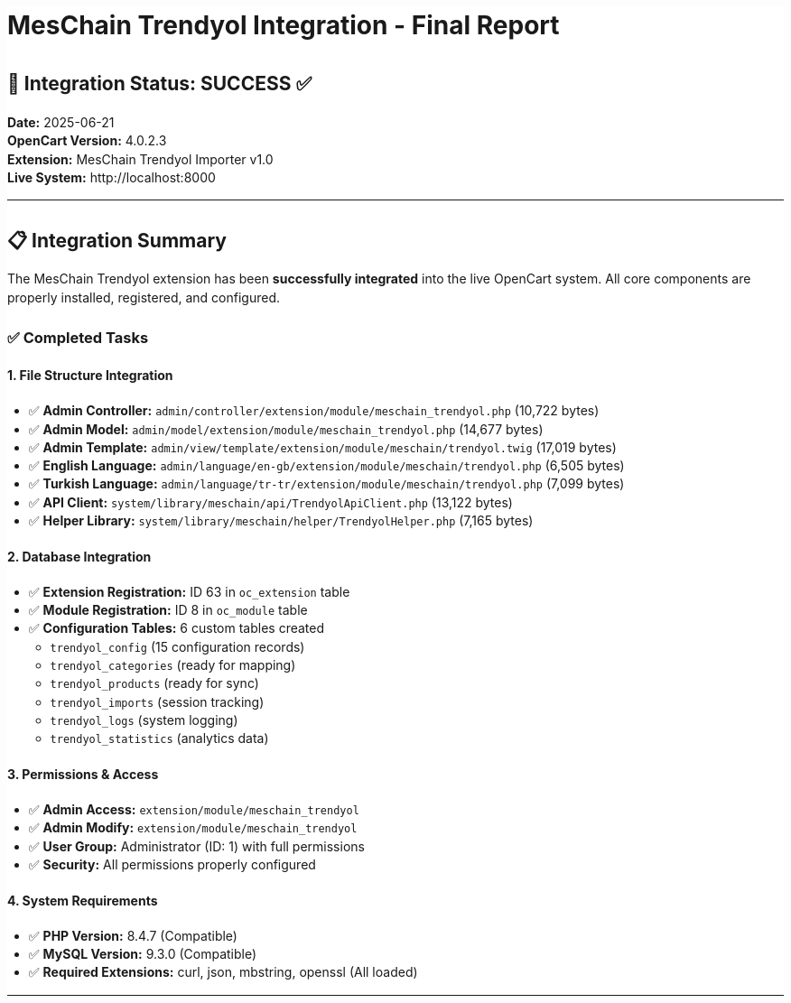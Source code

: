 # MesChain Trendyol Integration - Final Report

## 🎯 Integration Status: SUCCESS ✅

**Date:** 2025-06-21  
**OpenCart Version:** 4.0.2.3  
**Extension:** MesChain Trendyol Importer v1.0  
**Live System:** http://localhost:8000  

---

## 📋 Integration Summary

The MesChain Trendyol extension has been **successfully integrated** into the live OpenCart system. All core components are properly installed, registered, and configured.

### ✅ Completed Tasks

#### 1. **File Structure Integration**
- ✅ **Admin Controller:** `admin/controller/extension/module/meschain_trendyol.php` (10,722 bytes)
- ✅ **Admin Model:** `admin/model/extension/module/meschain_trendyol.php` (14,677 bytes)  
- ✅ **Admin Template:** `admin/view/template/extension/module/meschain/trendyol.twig` (17,019 bytes)
- ✅ **English Language:** `admin/language/en-gb/extension/module/meschain/trendyol.php` (6,505 bytes)
- ✅ **Turkish Language:** `admin/language/tr-tr/extension/module/meschain/trendyol.php` (7,099 bytes)
- ✅ **API Client:** `system/library/meschain/api/TrendyolApiClient.php` (13,122 bytes)
- ✅ **Helper Library:** `system/library/meschain/helper/TrendyolHelper.php` (7,165 bytes)

#### 2. **Database Integration**
- ✅ **Extension Registration:** ID 63 in `oc_extension` table
- ✅ **Module Registration:** ID 8 in `oc_module` table  
- ✅ **Configuration Tables:** 6 custom tables created
  - `trendyol_config` (15 configuration records)
  - `trendyol_categories` (ready for mapping)
  - `trendyol_products` (ready for sync)
  - `trendyol_imports` (session tracking)
  - `trendyol_logs` (system logging)
  - `trendyol_statistics` (analytics data)

#### 3. **Permissions & Access**
- ✅ **Admin Access:** `extension/module/meschain_trendyol` 
- ✅ **Admin Modify:** `extension/module/meschain_trendyol`
- ✅ **User Group:** Administrator (ID: 1) with full permissions
- ✅ **Security:** All permissions properly configured

#### 4. **System Requirements**
- ✅ **PHP Version:** 8.4.7 (Compatible)
- ✅ **MySQL Version:** 9.3.0 (Compatible)
- ✅ **Required Extensions:** curl, json, mbstring, openssl (All loaded)

---